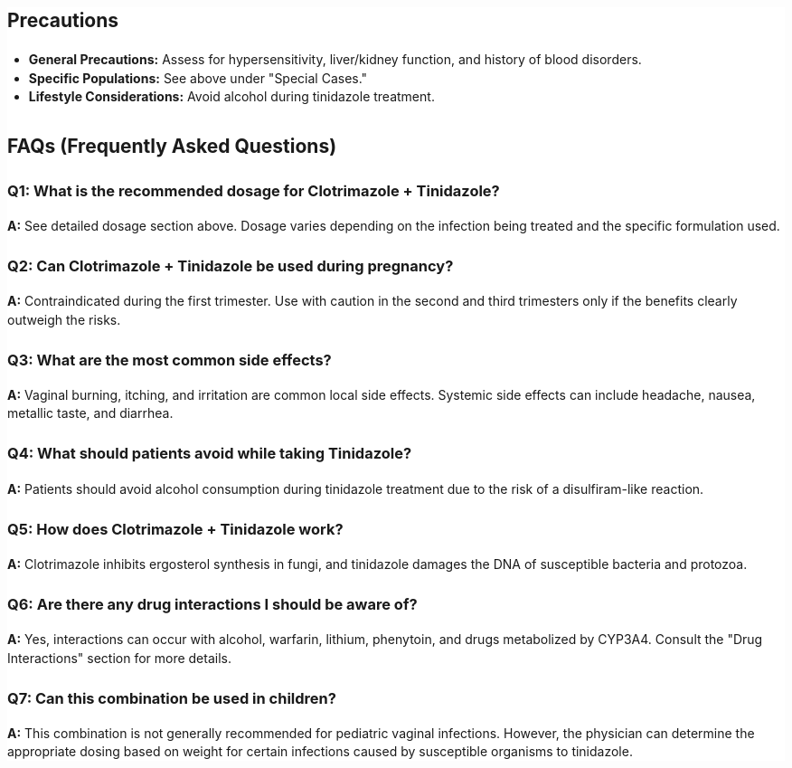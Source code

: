 ## **Precautions**

* **General Precautions:** Assess for hypersensitivity, liver/kidney function, and history of blood disorders.
* **Specific Populations:** See above under "Special Cases."
* **Lifestyle Considerations:** Avoid alcohol during tinidazole treatment.


## **FAQs (Frequently Asked Questions)**


### **Q1: What is the recommended dosage for Clotrimazole + Tinidazole?**

**A:**  See detailed dosage section above. Dosage varies depending on the infection being treated and the specific formulation used.


### **Q2:  Can Clotrimazole + Tinidazole be used during pregnancy?**

**A:**  Contraindicated during the first trimester. Use with caution in the second and third trimesters only if the benefits clearly outweigh the risks.


### **Q3: What are the most common side effects?**

**A:** Vaginal burning, itching, and irritation are common local side effects. Systemic side effects can include headache, nausea, metallic taste, and diarrhea.

### **Q4:  What should patients avoid while taking Tinidazole?**

**A:**  Patients should avoid alcohol consumption during tinidazole treatment due to the risk of a disulfiram-like reaction.


### **Q5: How does Clotrimazole + Tinidazole work?**

**A:**  Clotrimazole inhibits ergosterol synthesis in fungi, and tinidazole damages the DNA of susceptible bacteria and protozoa.


### **Q6:  Are there any drug interactions I should be aware of?**

**A:** Yes, interactions can occur with alcohol, warfarin, lithium, phenytoin, and drugs metabolized by CYP3A4. Consult the "Drug Interactions" section for more details.

### **Q7: Can this combination be used in children?**

**A:**  This combination is not generally recommended for pediatric vaginal infections. However, the physician can determine the appropriate dosing based on weight for certain infections caused by susceptible organisms to tinidazole.
